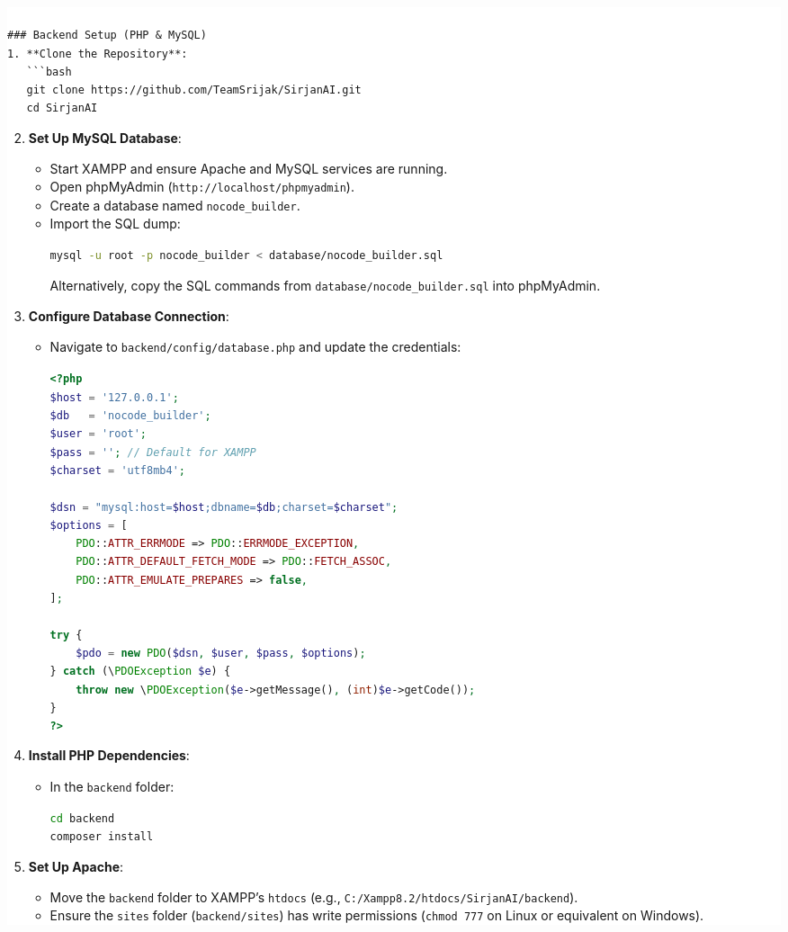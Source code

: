 ```blade

### Backend Setup (PHP & MySQL)
1. **Clone the Repository**:
   ```bash
   git clone https://github.com/TeamSrijak/SirjanAI.git
   cd SirjanAI
   ```

2. **Set Up MySQL Database**:
   - Start XAMPP and ensure Apache and MySQL services are running.
   - Open phpMyAdmin (`http://localhost/phpmyadmin`).
   - Create a database named `nocode_builder`.
   - Import the SQL dump:
     ```bash
     mysql -u root -p nocode_builder < database/nocode_builder.sql
     ```
     Alternatively, copy the SQL commands from `database/nocode_builder.sql` into phpMyAdmin.

3. **Configure Database Connection**:
   - Navigate to `backend/config/database.php` and update the credentials:
     ```php
     <?php
     $host = '127.0.0.1';
     $db   = 'nocode_builder';
     $user = 'root';
     $pass = ''; // Default for XAMPP
     $charset = 'utf8mb4';

     $dsn = "mysql:host=$host;dbname=$db;charset=$charset";
     $options = [
         PDO::ATTR_ERRMODE => PDO::ERRMODE_EXCEPTION,
         PDO::ATTR_DEFAULT_FETCH_MODE => PDO::FETCH_ASSOC,
         PDO::ATTR_EMULATE_PREPARES => false,
     ];

     try {
         $pdo = new PDO($dsn, $user, $pass, $options);
     } catch (\PDOException $e) {
         throw new \PDOException($e->getMessage(), (int)$e->getCode());
     }
     ?>
     ```

4. **Install PHP Dependencies**:
   - In the `backend` folder:
     ```bash
     cd backend
     composer install
     ```

5. **Set Up Apache**:
   - Move the `backend` folder to XAMPP’s `htdocs` (e.g., `C:/Xampp8.2/htdocs/SirjanAI/backend`).
   - Ensure the `sites` folder (`backend/sites`) has write permissions (`chmod 777` on Linux or equivalent on Windows).
